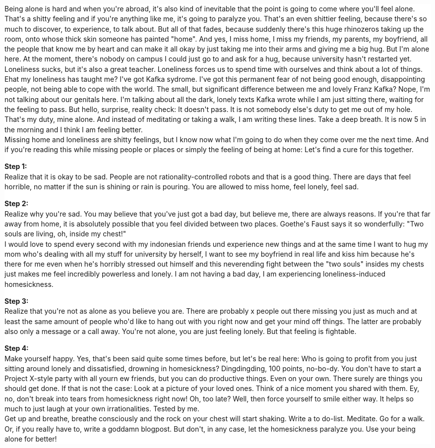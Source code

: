 Being alone is hard and when you're abroad, it's also kind of inevitable that the point is going to come where you'll feel alone. That's a shitty feeling and if you're anything like me, it's going to paralyze you. That's an even shittier feeling, because there's so much to discover, to experience, to talk about. But all of that fades, because suddenly there's this huge rhinozeros taking up the room, onto whose thick skin someone has painted "home". And yes, I miss home, I miss my friends, my parents, my boyfriend, all the people that know me by heart and can make it all okay by just taking me into their arms and giving me a big hug. But I'm alone here. At the moment, there's nobody on campus I could just go to and ask for a hug, because university hasn't restarted yet. Loneliness sucks, but it's also a great teacher. Loneliness forces us to spend time with ourselves and think about a lot of things. Ehat my loneliness has taught me? I've got Kafka sydrome. I've got this permanent fear of not being good enough, disappointing people, not being able to cope with the world. The small, but significant difference between me and lovely Franz Kafka? Nope, I'm not talking about our genitals here. I'm talking about all the dark, lonely texts Kafka wrote while I am just sitting there, waiting for the feeling to pass. But hello, surprise, reality check: It doesn't pass. It is not somebody else's duty to get me out of my hole. That's my duty, mine alone. And instead of meditating or taking a walk, I am writing these lines. Take a deep breath. It is now 5 in the morning and I think I am feeling better.  
Missing home and loneliness are shitty feelings, but I know now what I'm going to do when they come over me the next time. And if you're reading this while missing people or places or simply the feeling of being at home: Let's find a cure for this together.  

**Step 1:**  
Realize that it is okay to be sad. People are not rationality-controlled robots and that is a good thing. There are days that feel horrible, no matter if the sun is shining or rain is pouring. You are allowed to miss home, feel lonely, feel sad.  

**Step 2:**  
Realize why you're sad. You may believe that you've just got a bad day, but believe me, there are always reasons. If you're that far away from home, it is absolutely possible that you feel divided between two places. Goethe's Faust says it so wonderfully: "Two souls are living, oh, inside my chest!"  
I would love to spend every second with my indonesian friends und experience new things and at the same time I want to hug my mom who's dealing with all my stuff for university by herself, I want to see my boyfriend in real life and kiss him because he's there for me even when he's horribly stressed out himself and this neverending fight between the "two souls" insides my chests just makes me feel incredibly powerless and lonely. I am not having a bad day, I am experiencing loneliness-induced homesickness.  

**Step 3:**  
Realize that you're not as alone as you believe you are. There are probably x people out there missing you just as much and at least the same amount of people who'd like to hang out with you right now and get your mind off things. The latter are probably also only a message or a call away. You're not alone, you are just feeling lonely. But that feeling is fightable.  

**Step 4:**   
Make yourself happy. Yes, that's been said quite some times before, but let's be real here: Who is going to profit from you just sitting around lonely and dissatisfied, drowning in homesickness? Dingdingding, 100  points, no-bo-dy. You don't have to start a Project X-style party with all yourn ew friends, but you can do productive things. Even on your own. There surely are things you should get done. If that is not the case: Look at a picture of your loved ones. Think of a nice moment you shared with them. Ey, no, don't break into tears from homesickness right now! Oh, too late? Well, then force yourself to smile either way. It helps so much to just laugh at your own irrationalities. Tested by me.  
Get up and breathe, breathe consciously and the rock on your chest will start shaking. Write a to do-list. Meditate. Go for a walk. Or, if you really have to, write a goddamn blogpost. But don't, in any case, let the homesickness paralyze you. Use your being alone for better!  
